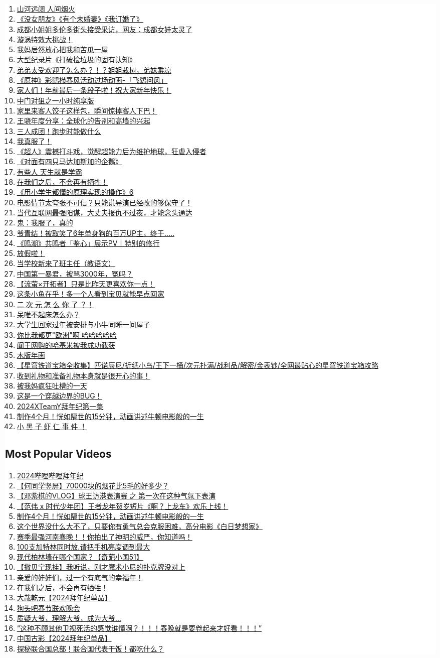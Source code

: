 1. [山河远阔 人间烟火](https://www.bilibili.com/video/BV1jA4m1571E)
1. [《没女朋友》《有个未婚妻》《我订婚了》](https://www.bilibili.com/video/BV1vx4y1172b)
1. [成都小姐姐多伦多街头接受采访，网友：成都女娃太灵了](https://www.bilibili.com/video/BV1tH4y1h7eB)
1. [漩涡特效大挑战！](https://www.bilibili.com/video/BV1ct421p7yG)
1. [我妈居然放心把我和苦瓜一屋](https://www.bilibili.com/video/BV1HA4m157b3)
1. [大型纪录片《打破捡垃圾的固有认知》](https://www.bilibili.com/video/BV1VK421y7M8)
1. [弟弟太受欢迎了怎么办？！？姐姐栽树，弟妹乘凉](https://www.bilibili.com/video/BV17Z421U72e)
1. [《原神》彩鹞栉春风活动过场动画-「飞鹞问风」](https://www.bilibili.com/video/BV19p421d7A8)
1. [家人们！年前最后一条段子啦！祝大家新年快乐！](https://www.bilibili.com/video/BV1YZ421U7Ac)
1. [中门对狙之一小时纯享版](https://www.bilibili.com/video/BV1L6421u7in)
1. [家里来客人饺子这样包，瞬间惊掉客人下巴！](https://www.bilibili.com/video/BV1yC411z7zY)
1. [王骁年度分享：全球化的告别和高墙的兴起](https://www.bilibili.com/video/BV1mA4m1V7V4)
1. [三人成团！跑步时能做什么](https://www.bilibili.com/video/BV14C41147Sy)
1. [我真服了！](https://www.bilibili.com/video/BV1fK421C72c)
1. [《超人》震撼打斗戏，觉醒超能力后为维护地球，狂虐入侵者](https://www.bilibili.com/video/BV1Gp421o73d)
1. [《对面有四只马达加斯加的企鹅》](https://www.bilibili.com/video/BV1ZK421C7hE)
1. [有些人 天生就是学霸](https://www.bilibili.com/video/BV11C411x7T8)
1. [在我们之后，不会再有牺牲！](https://www.bilibili.com/video/BV12Z421z7jW)
1. [《用小学生都懂的原理实现的操作》6](https://www.bilibili.com/video/BV12C411x7WU)
1. [电影情节太夸张不可信？只能说导演已经改的够保守了！](https://www.bilibili.com/video/BV1ry421h72g)
1. [当代互联网最强阳谋，大丈夫报仇不过夜，才能念头通达](https://www.bilibili.com/video/BV1vt421p7FK)
1. [鬼：我服了，真的](https://www.bilibili.com/video/BV1Zy42187f4)
1. [爷青结！被取笑了6年单身狗的百万UP主，终于.....](https://www.bilibili.com/video/BV13m411X76t)
1. [《鸣潮》共鸣者「鉴心」展示PV丨特别的修行](https://www.bilibili.com/video/BV1dJ4m147yj)
1. [放假啦！](https://www.bilibili.com/video/BV16x4y117EY)
1. [当学校新来了班主任（教语文）](https://www.bilibili.com/video/BV1AF4m1M7Bz)
1. [中国第一暴君，被骂3000年，冤吗？](https://www.bilibili.com/video/BV1hK421C7zy)
1. [【流萤×开拓者】只是比昨天更喜欢你一点！](https://www.bilibili.com/video/BV13x4y1f723)
1. [这条小鱼在乎！多一个人看到宝贝就能早点回家](https://www.bilibili.com/video/BV1m642137AT)
1. [二 次 元 怎 么 你 了 ？！](https://www.bilibili.com/video/BV1b2421A7zV)
1. [呆唯不起床怎么办？](https://www.bilibili.com/video/BV1NZ421U7W7)
1. [大学生回家过年被安排与小牛同睡一间屋子](https://www.bilibili.com/video/BV1s4421c7v5)
1. [你比我都更"欧洲"啊 哈哈哈哈哈](https://www.bilibili.com/video/BV1Bv421C7Hk)
1. [阎王网购的哈基米被我成功截获](https://www.bilibili.com/video/BV1Rp421Z7Pz)
1. [木版年画](https://www.bilibili.com/video/BV1xB421r7uT)
1. [【星穹铁道宝箱全收集】匹诺康尼/折纸小鸟/王下一桶/次元扑满/战利品/解密/金表钞/全网最贴心的星穹铁道宝箱攻略](https://www.bilibili.com/video/BV1aZ421U7iu)
1. [收到礼物和准备礼物本身就是很开心的事！](https://www.bilibili.com/video/BV1fF4m1u7mw)
1. [被我妈疯狂吐槽的一天](https://www.bilibili.com/video/BV15V411Q7Sy)
1. [这是一个穿越边界的BUG！](https://www.bilibili.com/video/BV1E7421N7fq)
1. [2024XTeamY拜年纪第一集](https://www.bilibili.com/video/BV1Bv42117Ei)
1. [制作4个月！恍如隔世的15分钟，动画讲述牛顿电影般的一生](https://www.bilibili.com/video/BV1gv42127tX)
1. [小 黑 子 虾 仁 事 件 ！](https://www.bilibili.com/video/BV172421c7MN)

## Most Popular Videos
1. [2024哔哩哔哩拜年纪](https://www.bilibili.com/video/BV1iU421d7aG)
1. [【何同学竖屏】70000块的烟花比5毛的好多少？](https://www.bilibili.com/video/BV1SB421z7cq)
1. [【邓紫棋的VLOG】球王访港表演赛 之 第一次在这种气氛下表演](https://www.bilibili.com/video/BV1vK421C78c)
1. [【范伟 x 时代少年团】王者龙年贺岁短片《啊？上龙车》欢乐上线！](https://www.bilibili.com/video/BV1AF4m1g7zn)
1. [制作4个月！恍如隔世的15分钟，动画讲述牛顿电影般的一生](https://www.bilibili.com/video/BV1gv42127tX)
1. [这个世界没什么大不了，只要你有勇气总会克服困难，高分电影《白日梦想家》](https://www.bilibili.com/video/BV1uJ4m1t7TH)
1. [赛季最强河南春晚！！你拍出了神明的威严，你知道吗！](https://www.bilibili.com/video/BV16C411z7JY)
1. [100支加特林同时放.请把手机亮度调到最大](https://www.bilibili.com/video/BV19C411z7jb)
1. [现代柏林墙在哪个国家？【奇葩小国51】](https://www.bilibili.com/video/BV1c2421A7iB)
1. [【撒贝宁现挂】我听说，刚才魔术小尼的扑克牌没对上](https://www.bilibili.com/video/BV1cB421z7Mt)
1. [亲爱的娃娃们，过一个有底气的幸福年！](https://www.bilibili.com/video/BV1np421o7hM)
1. [在我们之后，不会再有牺牲！](https://www.bilibili.com/video/BV12Z421z7jW)
1. [大哉乾元【2024拜年纪单品】](https://www.bilibili.com/video/BV1Xp421o7hr)
1. [狗头吧春节联欢晚会](https://www.bilibili.com/video/BV1Ym411Q7fh)
1. [质疑大爷，理解大爷，成为大爷…](https://www.bilibili.com/video/BV1Xp421o7Wz)
1. [“这种不顾其他卫视死活的感觉谁懂啊？！！！春晚就是要卷起来才好看！！！”](https://www.bilibili.com/video/BV1nK421C7TQ)
1. [中国古彩【2024拜年纪单品】](https://www.bilibili.com/video/BV1NH4y1Y7JA)
1. [探秘联合国总部！联合国代表干饭！都吃什么？](https://www.bilibili.com/video/BV1ex4y1174h)